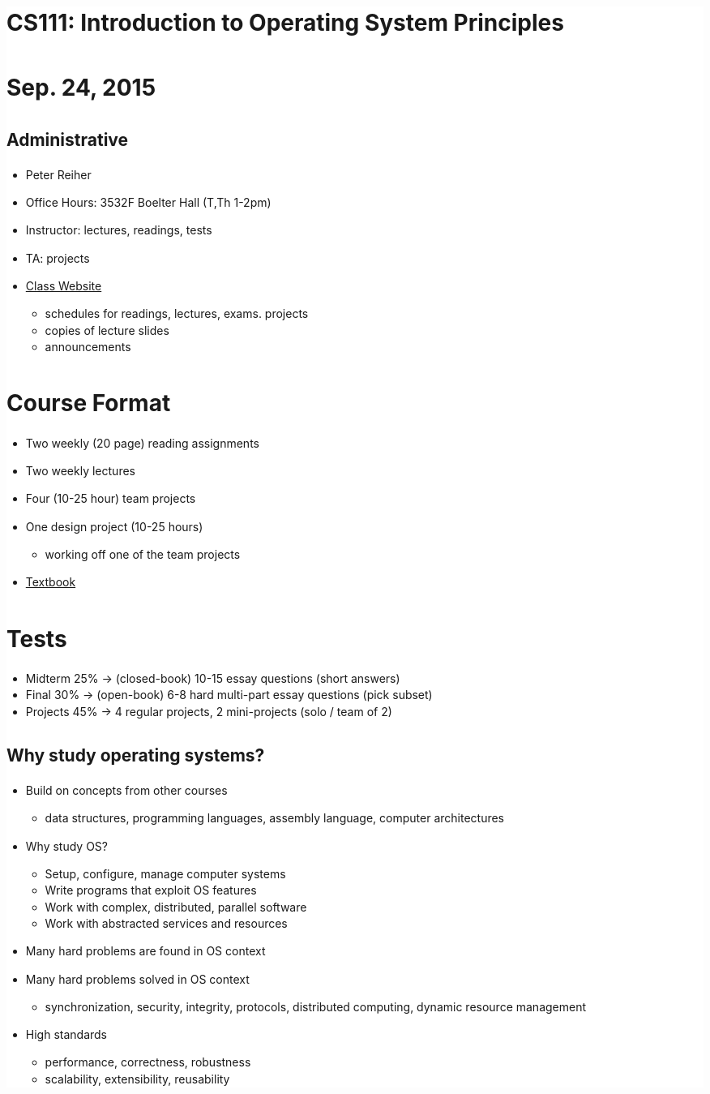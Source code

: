 # CS111: Introduction to Operating System Principles

# Sep. 24, 2015

Administrative
---------------
* Peter Reiher
* Office Hours: 3532F Boelter Hall (T,Th 1-2pm)

* Instructor: lectures, readings, tests
* TA: projects

* [Class Website](http://www.lasr.cs.ucla.edu/classes/111_fall15)
  - schedules for readings, lectures, exams. projects
  - copies of lecture slides
  - announcements

Course Format
==============
* Two weekly (20 page) reading assignments
* Two weekly lectures
* Four (10-25 hour) team projects
* One design project (10-25 hours)
  - working off one of the team projects

* [Textbook](http://www.sciencedirect.com/science/book/9780123749574)

Tests
======
- Midterm    25%   ->   (closed-book) 10-15 essay questions (short answers)
- Final      30%   ->   (open-book) 6-8 hard multi-part essay questions (pick subset)
- Projects   45%   ->   4 regular projects, 2 mini-projects (solo / team of 2)

## Why study operating systems?

* Build on concepts from other courses
  - data structures, programming languages, assembly language, computer architectures

* Why study OS?
  - Setup, configure, manage computer systems
  - Write programs that exploit OS features
  - Work with complex, distributed, parallel software
  - Work with abstracted services and resources

* Many hard problems are found in OS context
* Many hard problems solved in OS context
  - synchronization, security, integrity, protocols, distributed computing, dynamic resource management

* High standards
  - performance, correctness, robustness
  - scalability, extensibility, reusability
